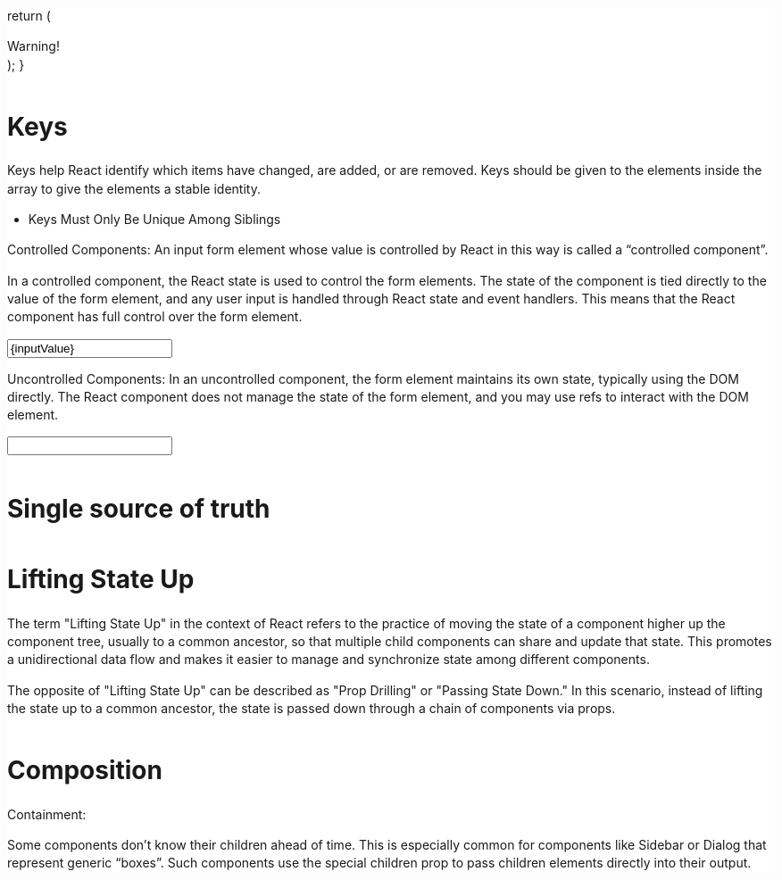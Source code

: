   return (
    <div className="warning">
      Warning!
    </div>
  );
}


# Keys
Keys help React identify which items have changed, are added, or are removed. Keys should be given to the elements inside the array to give the elements a stable identity.
- Keys Must Only Be Unique Among Siblings

Controlled Components:
An input form element whose value is controlled by React in this way is called a “controlled component”.

In a controlled component, the React state is used to control the form elements. The state of the component is tied directly to the value of the form element, and any user input is handled through React state and event handlers. This means that the React component has full control over the form element.

<input type="text" value={inputValue} onChange={handleChange} />

Uncontrolled Components:
In an uncontrolled component, the form element maintains its own state, typically using the DOM directly. The React component does not manage the state of the form element, and you may use refs to interact with the DOM element.

<input type="text" ref={inputRef} />
 
# Single source of truth



# Lifting State Up

The term "Lifting State Up" in the context of React refers to the practice of moving the state of a component higher up the component tree, usually to a common ancestor, so that multiple child components can share and update that state. This promotes a unidirectional data flow and makes it easier to manage and synchronize state among different components.

The opposite of "Lifting State Up" can be described as "Prop Drilling" or "Passing State Down." In this scenario, instead of lifting the state up to a common ancestor, the state is passed down through a chain of components via props.


# Composition

Containment:

Some components don’t know their children ahead of time.
This is especially common for components like Sidebar or Dialog that represent generic “boxes”.
Such components use the special children prop to pass children elements directly into their output.
